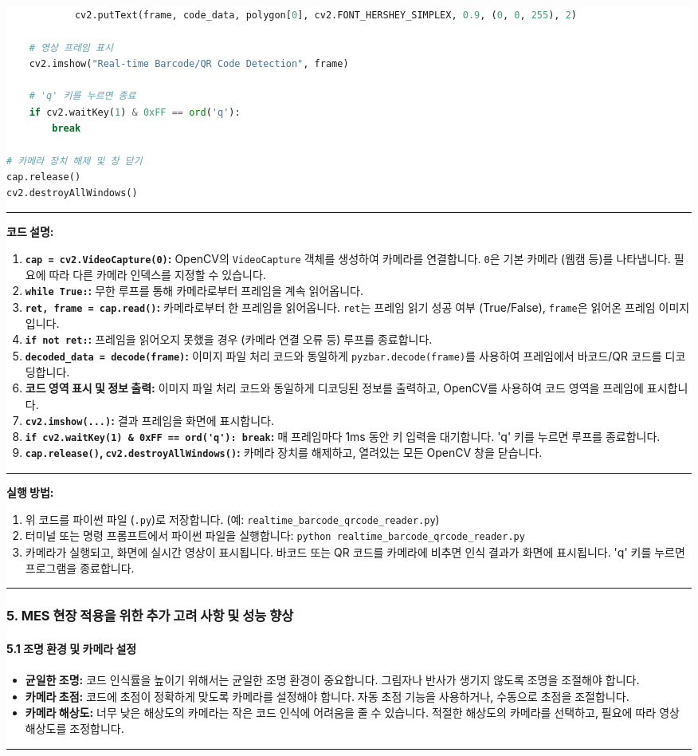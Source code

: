 ```python
            cv2.putText(frame, code_data, polygon[0], cv2.FONT_HERSHEY_SIMPLEX, 0.9, (0, 0, 255), 2)

    # 영상 프레임 표시
    cv2.imshow("Real-time Barcode/QR Code Detection", frame)

    # 'q' 키를 누르면 종료
    if cv2.waitKey(1) & 0xFF == ord('q'):
        break

# 카메라 장치 해제 및 창 닫기
cap.release()
cv2.destroyAllWindows()
```

---

**코드 설명:**

<div class="overflow-y-auto max-h-[400px] border rounded p-4">

1. **`cap = cv2.VideoCapture(0)`:** OpenCV의 `VideoCapture` 객체를 생성하여 카메라를 연결합니다. `0`은 기본 카메라 (웹캠 등)를 나타냅니다. 필요에 따라 다른 카메라 인덱스를 지정할 수 있습니다.
2. **`while True:`:** 무한 루프를 통해 카메라로부터 프레임을 계속 읽어옵니다.
3. **`ret, frame = cap.read()`:** 카메라로부터 한 프레임을 읽어옵니다. `ret`는 프레임 읽기 성공 여부 (True/False), `frame`은 읽어온 프레임 이미지입니다.
4. **`if not ret:`:** 프레임을 읽어오지 못했을 경우 (카메라 연결 오류 등) 루프를 종료합니다.
5. **`decoded_data = decode(frame)`:** 이미지 파일 처리 코드와 동일하게 `pyzbar.decode(frame)`를 사용하여 프레임에서 바코드/QR 코드를 디코딩합니다.
6. **코드 영역 표시 및 정보 출력:** 이미지 파일 처리 코드와 동일하게 디코딩된 정보를 출력하고, OpenCV를 사용하여 코드 영역을 프레임에 표시합니다.
7. **`cv2.imshow(...)`:** 결과 프레임을 화면에 표시합니다.
8. **`if cv2.waitKey(1) & 0xFF == ord('q'): break`:** 매 프레임마다 1ms 동안 키 입력을 대기합니다. 'q' 키를 누르면 루프를 종료합니다.
9. **`cap.release()`, `cv2.destroyAllWindows()`:** 카메라 장치를 해제하고, 열려있는 모든 OpenCV 창을 닫습니다.

</div>

---

**실행 방법:**

1. 위 코드를 파이썬 파일 (`.py`)로 저장합니다. (예: `realtime_barcode_qrcode_reader.py`)
2. 터미널 또는 명령 프롬프트에서 파이썬 파일을 실행합니다: `python realtime_barcode_qrcode_reader.py`
3. 카메라가 실행되고, 화면에 실시간 영상이 표시됩니다. 바코드 또는 QR 코드를 카메라에 비추면 인식 결과가 화면에 표시됩니다. 'q' 키를 누르면 프로그램을 종료합니다.

---

### 5. MES 현장 적용을 위한 추가 고려 사항 및 성능 향상

#### 5.1 조명 환경 및 카메라 설정

- **균일한 조명:** 코드 인식률을 높이기 위해서는 균일한 조명 환경이 중요합니다. 그림자나 반사가 생기지 않도록 조명을 조절해야 합니다.
- **카메라 초점:** 코드에 초점이 정확하게 맞도록 카메라를 설정해야 합니다. 자동 초점 기능을 사용하거나, 수동으로 초점을 조절합니다.
- **카메라 해상도:** 너무 낮은 해상도의 카메라는 작은 코드 인식에 어려움을 줄 수 있습니다. 적절한 해상도의 카메라를 선택하고, 필요에 따라 영상 해상도를 조정합니다.

---